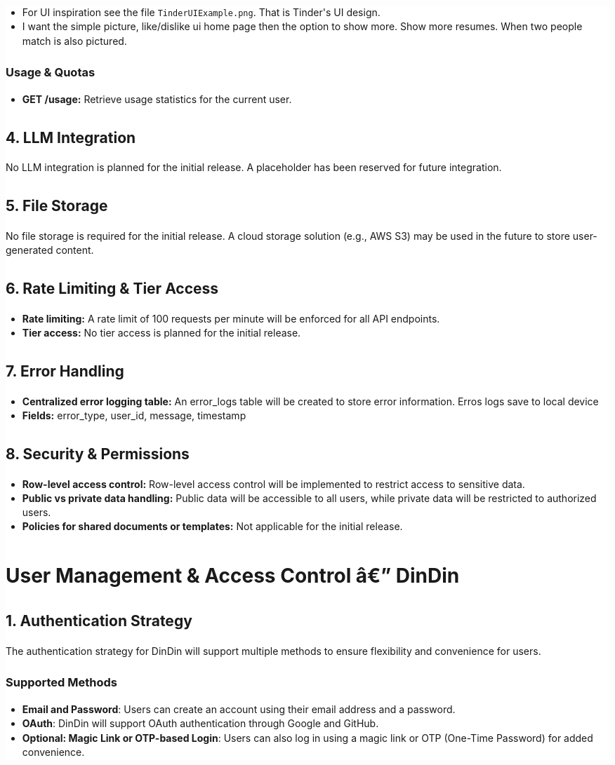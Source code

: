 - For UI inspiration see the file `TinderUIExample.png`. That is Tinder's UI design.
- I want the simple picture, like/dislike ui home page then the option to show more. Show more resumes. When two people match is also pictured.

### Usage & Quotas

- **GET /usage:** Retrieve usage statistics for the current user.

## 4. LLM Integration

No LLM integration is planned for the initial release. A placeholder has been reserved for future
integration.

## 5. File Storage

No file storage is required for the initial release. A cloud storage solution (e.g., AWS S3) may be
used in the future to store user-generated content.

## 6. Rate Limiting & Tier Access

- **Rate limiting:** A rate limit of 100 requests per minute will be enforced for all API endpoints.
- **Tier access:** No tier access is planned for the initial release.

## 7. Error Handling

- **Centralized error logging table:** An error_logs table will be created to store error
  information. Erros logs save to local device
- **Fields:** error_type, user_id, message, timestamp

## 8. Security & Permissions

- **Row-level access control:** Row-level access control will be implemented to restrict access to
  sensitive data.
- **Public vs private data handling:** Public data will be accessible to all users, while private
  data will be restricted to authorized users.
- **Policies for shared documents or templates:** Not applicable for the initial release.

# User Management & Access Control â€” DinDin

## 1. Authentication Strategy

The authentication strategy for DinDin will support multiple methods to ensure flexibility and
convenience for users.

### Supported Methods

- **Email and Password**: Users can create an account using their email address and a password.
- **OAuth**: DinDin will support OAuth authentication through Google and GitHub.
- **Optional: Magic Link or OTP-based Login**: Users can also log in using a magic link or OTP
  (One-Time Password) for added convenience.
